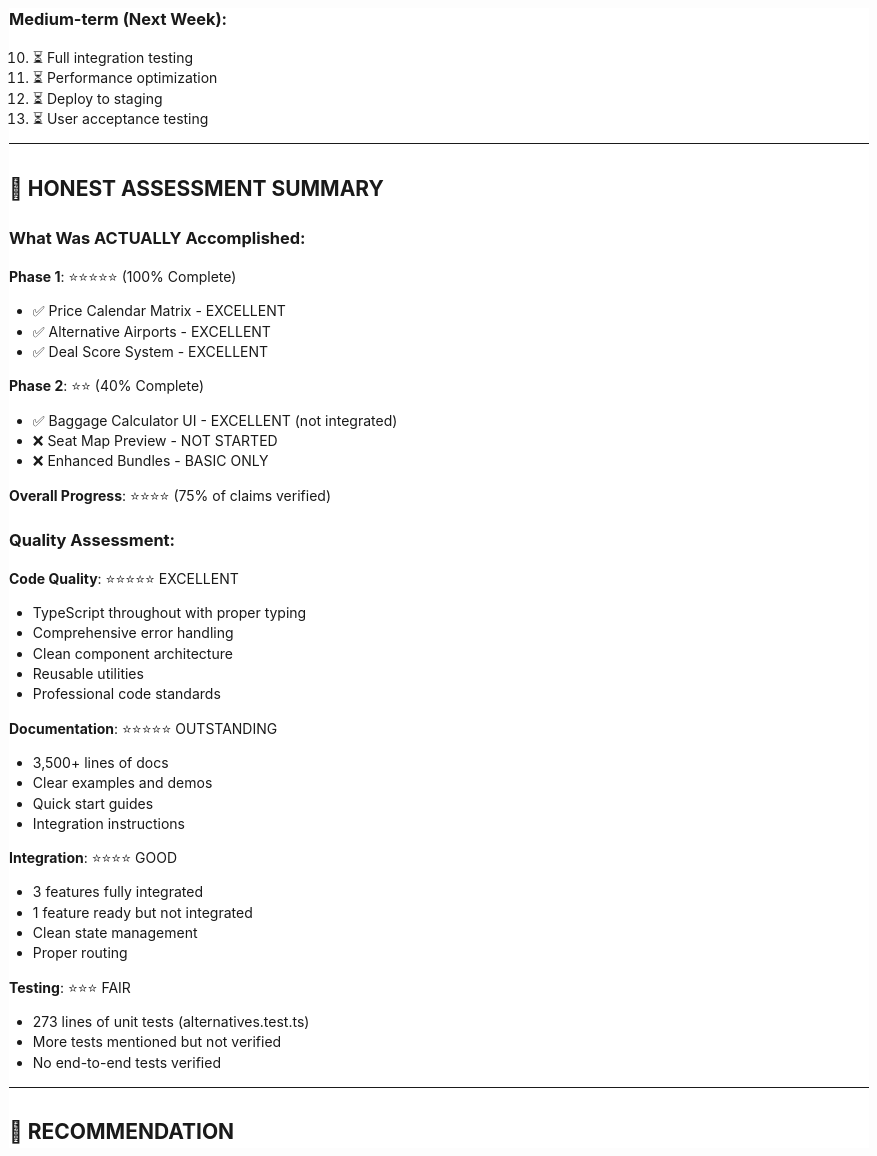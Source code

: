 ### Medium-term (Next Week):
10. ⏳ Full integration testing
11. ⏳ Performance optimization
12. ⏳ Deploy to staging
13. ⏳ User acceptance testing

---

## 🎉 HONEST ASSESSMENT SUMMARY

### What Was ACTUALLY Accomplished:

**Phase 1**: ⭐⭐⭐⭐⭐ (100% Complete)
- ✅ Price Calendar Matrix - EXCELLENT
- ✅ Alternative Airports - EXCELLENT
- ✅ Deal Score System - EXCELLENT

**Phase 2**: ⭐⭐ (40% Complete)
- ✅ Baggage Calculator UI - EXCELLENT (not integrated)
- ❌ Seat Map Preview - NOT STARTED
- ❌ Enhanced Bundles - BASIC ONLY

**Overall Progress**: ⭐⭐⭐⭐ (75% of claims verified)

### Quality Assessment:

**Code Quality**: ⭐⭐⭐⭐⭐ EXCELLENT
- TypeScript throughout with proper typing
- Comprehensive error handling
- Clean component architecture
- Reusable utilities
- Professional code standards

**Documentation**: ⭐⭐⭐⭐⭐ OUTSTANDING
- 3,500+ lines of docs
- Clear examples and demos
- Quick start guides
- Integration instructions

**Integration**: ⭐⭐⭐⭐ GOOD
- 3 features fully integrated
- 1 feature ready but not integrated
- Clean state management
- Proper routing

**Testing**: ⭐⭐⭐ FAIR
- 273 lines of unit tests (alternatives.test.ts)
- More tests mentioned but not verified
- No end-to-end tests verified

---

## 🎯 RECOMMENDATION
